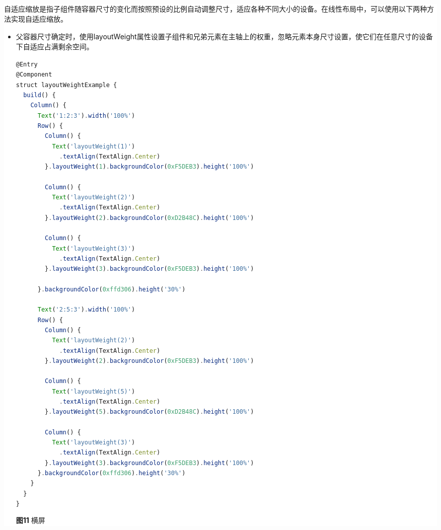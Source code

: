 自适应缩放是指子组件随容器尺寸的变化而按照预设的比例自动调整尺寸，适应各种不同大小的设备。在线性布局中，可以使用以下两种方法实现自适应缩放。


- 父容器尺寸确定时，使用layoutWeight属性设置子组件和兄弟元素在主轴上的权重，忽略元素本身尺寸设置，使它们在任意尺寸的设备下自适应占满剩余空间。

  ```ts
  @Entry
  @Component
  struct layoutWeightExample {
    build() {
      Column() {
        Text('1:2:3').width('100%')
        Row() {
          Column() {
            Text('layoutWeight(1)')
              .textAlign(TextAlign.Center)
          }.layoutWeight(1).backgroundColor(0xF5DEB3).height('100%')

          Column() {
            Text('layoutWeight(2)')
              .textAlign(TextAlign.Center)
          }.layoutWeight(2).backgroundColor(0xD2B48C).height('100%')

          Column() {
            Text('layoutWeight(3)')
              .textAlign(TextAlign.Center)
          }.layoutWeight(3).backgroundColor(0xF5DEB3).height('100%')

        }.backgroundColor(0xffd306).height('30%')

        Text('2:5:3').width('100%')
        Row() {
          Column() {
            Text('layoutWeight(2)')
              .textAlign(TextAlign.Center)
          }.layoutWeight(2).backgroundColor(0xF5DEB3).height('100%')

          Column() {
            Text('layoutWeight(5)')
              .textAlign(TextAlign.Center)
          }.layoutWeight(5).backgroundColor(0xD2B48C).height('100%')

          Column() {
            Text('layoutWeight(3)')
              .textAlign(TextAlign.Center)
          }.layoutWeight(3).backgroundColor(0xF5DEB3).height('100%')
        }.backgroundColor(0xffd306).height('30%')
      }
    }
  }
  ```

    **图11** 横屏  
